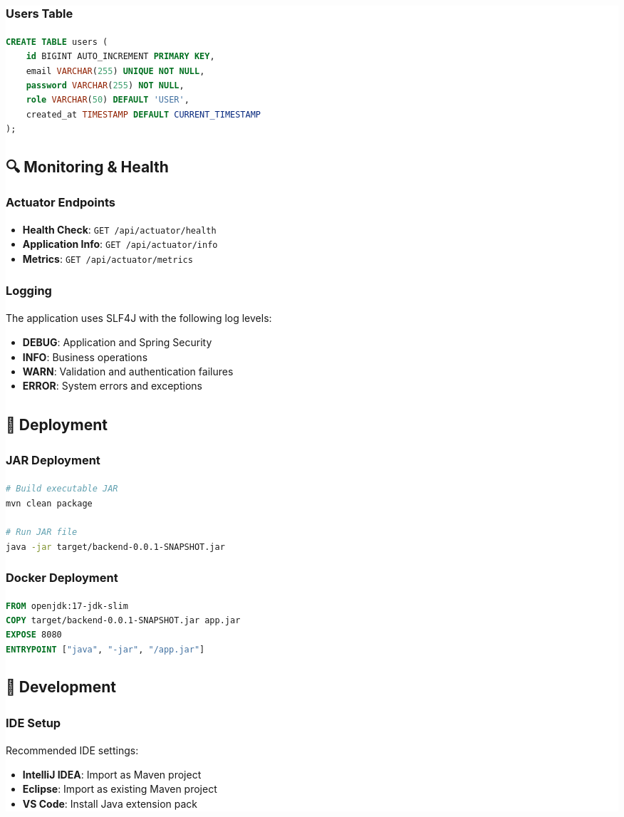 ### Users Table

```sql
CREATE TABLE users (
    id BIGINT AUTO_INCREMENT PRIMARY KEY,
    email VARCHAR(255) UNIQUE NOT NULL,
    password VARCHAR(255) NOT NULL,
    role VARCHAR(50) DEFAULT 'USER',
    created_at TIMESTAMP DEFAULT CURRENT_TIMESTAMP
);
```

## 🔍 Monitoring & Health

### Actuator Endpoints

- **Health Check**: `GET /api/actuator/health`
- **Application Info**: `GET /api/actuator/info`
- **Metrics**: `GET /api/actuator/metrics`

### Logging

The application uses SLF4J with the following log levels:

- **DEBUG**: Application and Spring Security
- **INFO**: Business operations
- **WARN**: Validation and authentication failures
- **ERROR**: System errors and exceptions

## 🚀 Deployment

### JAR Deployment

```bash
# Build executable JAR
mvn clean package

# Run JAR file
java -jar target/backend-0.0.1-SNAPSHOT.jar
```

### Docker Deployment

```dockerfile
FROM openjdk:17-jdk-slim
COPY target/backend-0.0.1-SNAPSHOT.jar app.jar
EXPOSE 8080
ENTRYPOINT ["java", "-jar", "/app.jar"]
```

## 🔧 Development

### IDE Setup

Recommended IDE settings:

- **IntelliJ IDEA**: Import as Maven project
- **Eclipse**: Import as existing Maven project
- **VS Code**: Install Java extension pack
